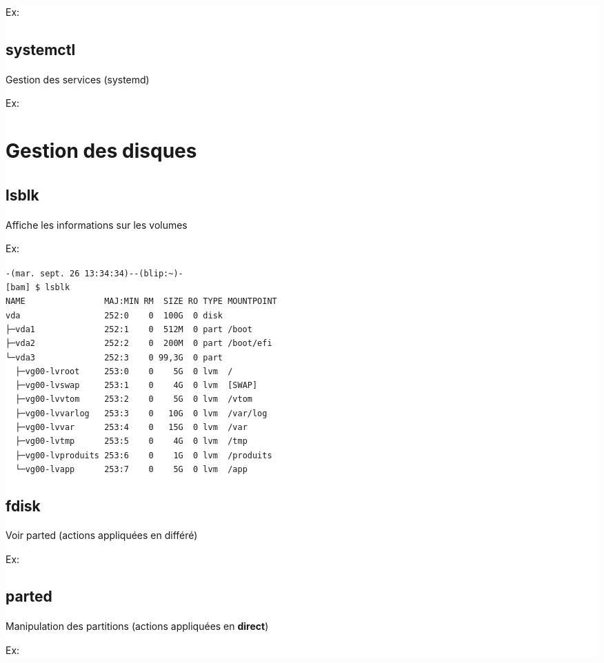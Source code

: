 Ex: 
```

```

## systemctl
Gestion des services (systemd)

Ex: 
```

```

# Gestion des disques

## lsblk
Affiche les informations sur les volumes

Ex: 
```
-(mar. sept. 26 13:34:34)--(blip:~)-
[bam] $ lsblk
NAME                MAJ:MIN RM  SIZE RO TYPE MOUNTPOINT
vda                 252:0    0  100G  0 disk
├─vda1              252:1    0  512M  0 part /boot
├─vda2              252:2    0  200M  0 part /boot/efi
└─vda3              252:3    0 99,3G  0 part
  ├─vg00-lvroot     253:0    0    5G  0 lvm  /
  ├─vg00-lvswap     253:1    0    4G  0 lvm  [SWAP]
  ├─vg00-lvvtom     253:2    0    5G  0 lvm  /vtom
  ├─vg00-lvvarlog   253:3    0   10G  0 lvm  /var/log
  ├─vg00-lvvar      253:4    0   15G  0 lvm  /var
  ├─vg00-lvtmp      253:5    0    4G  0 lvm  /tmp
  ├─vg00-lvproduits 253:6    0    1G  0 lvm  /produits
  └─vg00-lvapp      253:7    0    5G  0 lvm  /app
```

## fdisk
Voir parted (actions appliquées en différé)

Ex: 
```

```

## parted
Manipulation des partitions (actions appliquées en **direct**)

Ex: 
```

```
